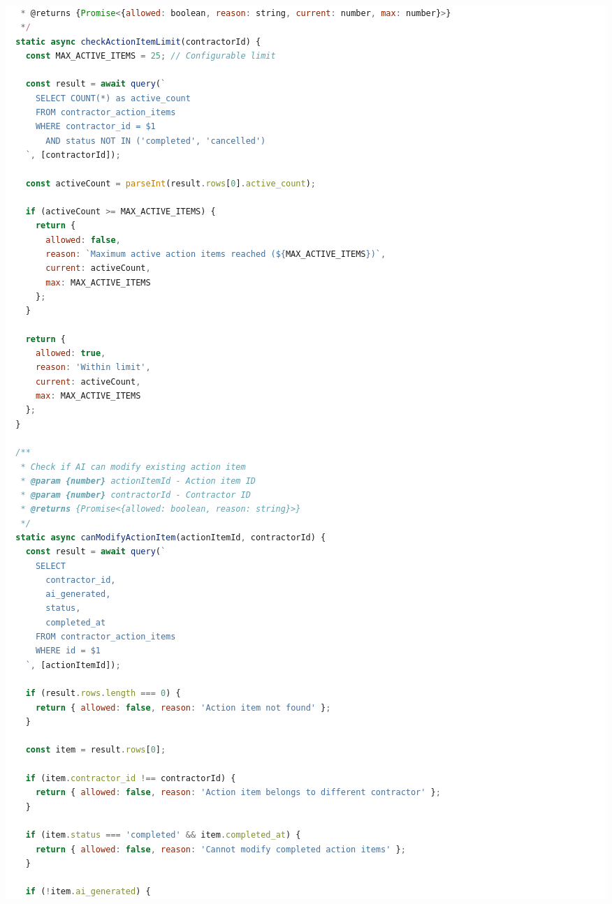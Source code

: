    ```javascript
      * @returns {Promise<{allowed: boolean, reason: string, current: number, max: number}>}
      */
     static async checkActionItemLimit(contractorId) {
       const MAX_ACTIVE_ITEMS = 25; // Configurable limit

       const result = await query(`
         SELECT COUNT(*) as active_count
         FROM contractor_action_items
         WHERE contractor_id = $1
           AND status NOT IN ('completed', 'cancelled')
       `, [contractorId]);

       const activeCount = parseInt(result.rows[0].active_count);

       if (activeCount >= MAX_ACTIVE_ITEMS) {
         return {
           allowed: false,
           reason: `Maximum active action items reached (${MAX_ACTIVE_ITEMS})`,
           current: activeCount,
           max: MAX_ACTIVE_ITEMS
         };
       }

       return {
         allowed: true,
         reason: 'Within limit',
         current: activeCount,
         max: MAX_ACTIVE_ITEMS
       };
     }

     /**
      * Check if AI can modify existing action item
      * @param {number} actionItemId - Action item ID
      * @param {number} contractorId - Contractor ID
      * @returns {Promise<{allowed: boolean, reason: string}>}
      */
     static async canModifyActionItem(actionItemId, contractorId) {
       const result = await query(`
         SELECT
           contractor_id,
           ai_generated,
           status,
           completed_at
         FROM contractor_action_items
         WHERE id = $1
       `, [actionItemId]);

       if (result.rows.length === 0) {
         return { allowed: false, reason: 'Action item not found' };
       }

       const item = result.rows[0];

       if (item.contractor_id !== contractorId) {
         return { allowed: false, reason: 'Action item belongs to different contractor' };
       }

       if (item.status === 'completed' && item.completed_at) {
         return { allowed: false, reason: 'Cannot modify completed action items' };
       }

       if (!item.ai_generated) {
   ```